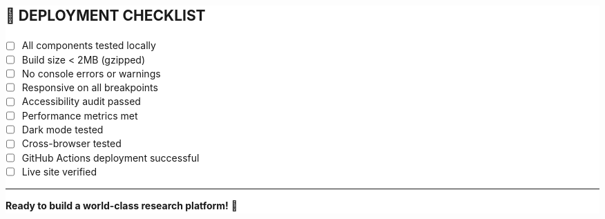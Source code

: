 
## 🚀 DEPLOYMENT CHECKLIST

- [ ] All components tested locally
- [ ] Build size < 2MB (gzipped)
- [ ] No console errors or warnings
- [ ] Responsive on all breakpoints
- [ ] Accessibility audit passed
- [ ] Performance metrics met
- [ ] Dark mode tested
- [ ] Cross-browser tested
- [ ] GitHub Actions deployment successful
- [ ] Live site verified

---

**Ready to build a world-class research platform!** 🎯
